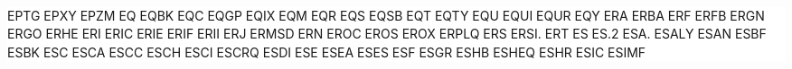 EPTG
EPXY
EPZM
EQ
EQBK
EQC
EQGP
EQIX
EQM
EQR
EQS
EQSB
EQT
EQTY
EQU
EQUI
EQUR
EQY
ERA
ERBA
ERF
ERFB
ERGN
ERGO
ERHE
ERI
ERIC
ERIE
ERIF
ERII
ERJ
ERMSD
ERN
EROC
EROS
EROX
ERPLQ
ERS
ERSI.
ERT
ES
ES.2
ESA.
ESALY
ESAN
ESBF
ESBK
ESC
ESCA
ESCC
ESCH
ESCI
ESCRQ
ESDI
ESE
ESEA
ESES
ESF
ESGR
ESHB
ESHEQ
ESHR
ESIC
ESIMF